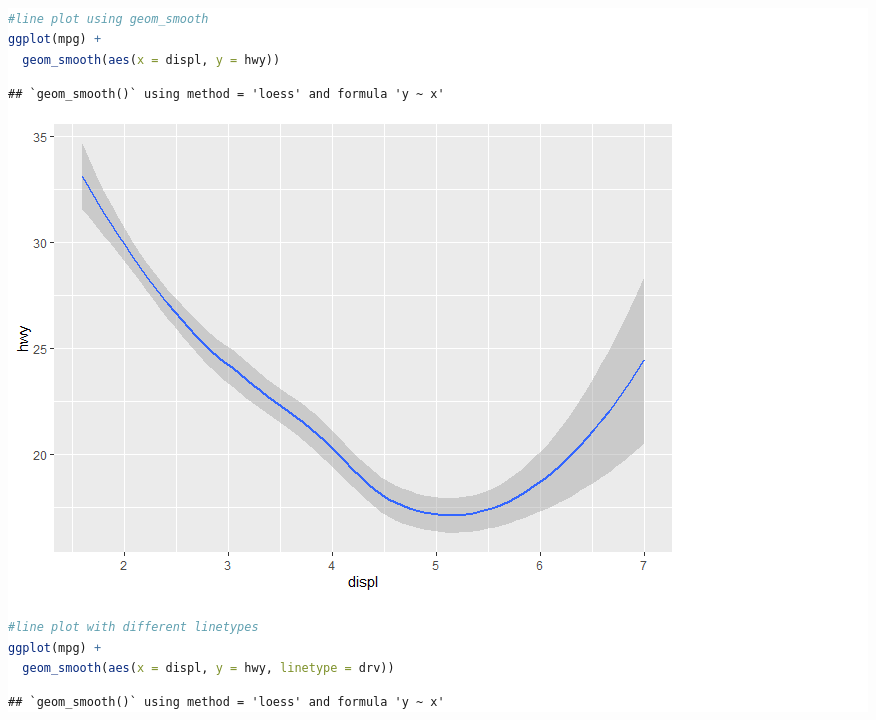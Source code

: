 ``` r
#line plot using geom_smooth
ggplot(mpg) + 
  geom_smooth(aes(x = displ, y = hwy))
```

    ## `geom_smooth()` using method = 'loess' and formula 'y ~ x'

![](ch3_fin_files/figure-gfm/unnamed-chunk-12-2.png)

``` r
#line plot with different linetypes
ggplot(mpg) + 
  geom_smooth(aes(x = displ, y = hwy, linetype = drv))
```

    ## `geom_smooth()` using method = 'loess' and formula 'y ~ x'

